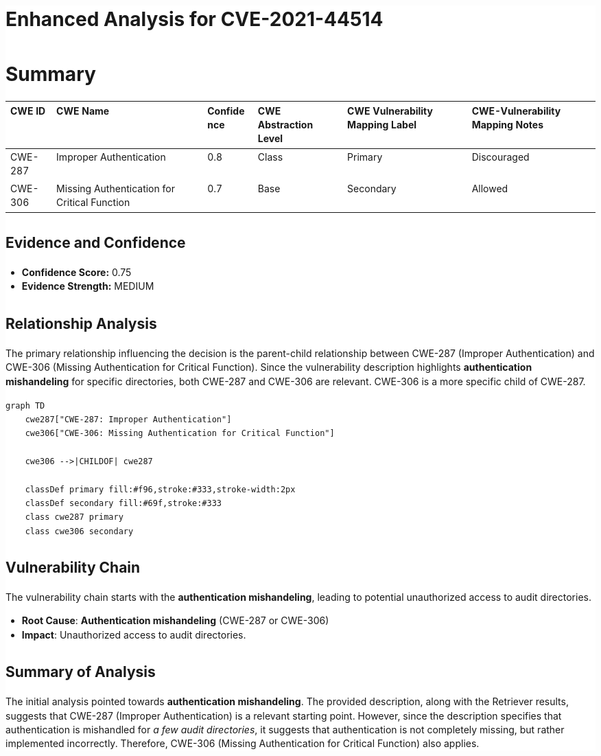 # Enhanced Analysis for CVE-2021-44514

# Summary

| CWE ID    | CWE Name                                           | Confidence | CWE Abstraction Level | CWE Vulnerability Mapping Label | CWE-Vulnerability Mapping Notes |
| :-------- | :------------------------------------------------- | :--------- | :---------------------- | :------------------------------ | :------------------------------ |
| CWE-287   | Improper Authentication                            | 0.8        | Class                   | Primary                         | Discouraged                   |
| CWE-306   | Missing Authentication for Critical Function     | 0.7        | Base                    | Secondary                       | Allowed                       |

## Evidence and Confidence

*   **Confidence Score:** 0.75
*   **Evidence Strength:** MEDIUM

## Relationship Analysis

The primary relationship influencing the decision is the parent-child relationship between CWE-287 (Improper Authentication) and CWE-306 (Missing Authentication for Critical Function). Since the vulnerability description highlights **authentication mishandeling** for specific directories, both CWE-287 and CWE-306 are relevant. CWE-306 is a more specific child of CWE-287.

```mermaid
graph TD
    cwe287["CWE-287: Improper Authentication"]
    cwe306["CWE-306: Missing Authentication for Critical Function"]
    
    cwe306 -->|CHILDOF| cwe287
    
    classDef primary fill:#f96,stroke:#333,stroke-width:2px
    classDef secondary fill:#69f,stroke:#333
    class cwe287 primary
    class cwe306 secondary
```

## Vulnerability Chain

The vulnerability chain starts with the **authentication mishandeling**, leading to potential unauthorized access to audit directories.
  - **Root Cause**: **Authentication mishandeling** (CWE-287 or CWE-306)
  - **Impact**: Unauthorized access to audit directories.

## Summary of Analysis

The initial analysis pointed towards **authentication mishandeling**. The provided description, along with the Retriever results, suggests that CWE-287 (Improper Authentication) is a relevant starting point. However, since the description specifies that authentication is mishandled for *a few audit directories*, it suggests that authentication is not completely missing, but rather implemented incorrectly. Therefore, CWE-306 (Missing Authentication for Critical Function) also applies.
